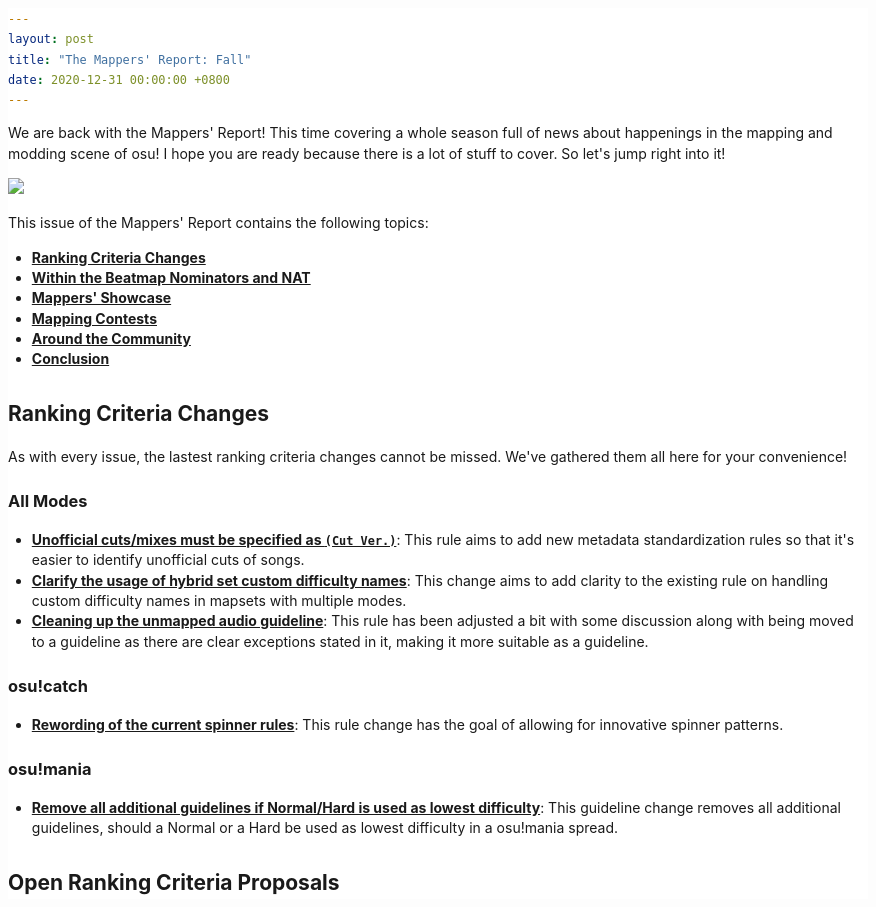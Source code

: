 ```yaml
---
layout: post
title: "The Mappers' Report: Fall"
date: 2020-12-31 00:00:00 +0800
---
```


We are back with the Mappers' Report! This time covering a whole season full of news about happenings in the mapping and modding scene of osu! I hope you are ready because there is a lot of stuff to cover. So let's jump right into it!

![](/wiki/shared/news/banners/the-mappers-report.jpg)

This issue of the Mappers' Report contains the following topics:

- **[Ranking Criteria Changes](#rc-changes)**
- **[Within the Beatmap Nominators and NAT](#within-bn-nat)**
- **[Mappers' Showcase](#mappers-showcase)**
- **[Mapping Contests](#mapping-contests)**
- **[Around the Community](#around-community)**
- **[Conclusion](#conclusion)**

## <a id="rc-changes"></a>Ranking Criteria Changes

As with every issue, the lastest ranking criteria changes cannot be missed. We've gathered them all here for your convenience!

### All Modes

- **[Unofficial cuts/mixes must be specified as `(Cut Ver.)`](https://osu.ppy.sh/community/forums/topics/917043)**: This rule aims to add new metadata standardization rules so that it's easier to identify unofficial cuts of songs.
- **[Clarify the usage of hybrid set custom difficulty names](https://osu.ppy.sh/community/forums/topics/1136261)**: This change aims to add clarity to the existing rule on handling custom difficulty names in mapsets with multiple modes.
- **[Cleaning up the unmapped audio guideline](https://osu.ppy.sh/community/forums/topics/996498)**: This rule has been adjusted a bit with some discussion along with being moved to a guideline as there are clear exceptions stated in it, making it more suitable as a guideline.

### osu!catch

- **[Rewording of the current spinner rules](https://osu.ppy.sh/community/forums/topics/1144293)**: This rule change has the goal of allowing for innovative spinner patterns.

### osu!mania

- **[Remove all additional guidelines if Normal/Hard is used as lowest difficulty](https://osu.ppy.sh/community/forums/topics/1178291)**: This guideline change removes all additional guidelines, should a Normal or a Hard be used as lowest difficulty in a osu!mania spread.

## Open Ranking Criteria Proposals
